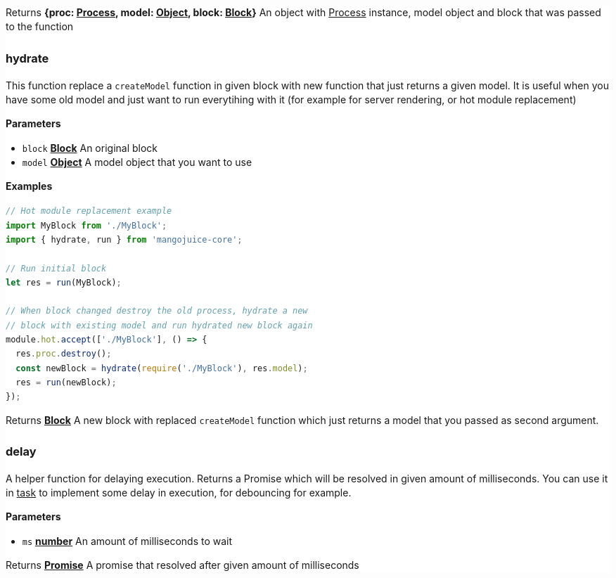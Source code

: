 Returns **{proc: [Process](#process), model: [Object](https://developer.mozilla.org/docs/Web/JavaScript/Reference/Global_Objects/Object), block: [Block](#block)}** An object with [Process](#process) instance, model object and block that was passed to
   the function

### hydrate

This function replace a `createModel` function in given block
with new function that just returns a given model. It is useful
when you have some old model and just want to run everytihing with
it (for example for server rendering, or hot module replacement)

**Parameters**

-   `block` **[Block](#block)** An original block
-   `model` **[Object](https://developer.mozilla.org/docs/Web/JavaScript/Reference/Global_Objects/Object)** A model object that you want to use

**Examples**

```javascript
// Hot module replacement example
import MyBlock from './MyBlock';
import { hydrate, run } from 'mangojuice-core';

// Run initial block
let res = run(MyBlock);

// When block changed destroy the old process, hydrate a new
// block with existing model and run hydrated new block again
module.hot.accept(['./MyBlock'], () => {
  res.proc.destroy();
  const newBlock = hydrate(require('./MyBlock'), res.model);
  res = run(newBlock);
});
```

Returns **[Block](#block)** A new block with replaced `createModel` function
                 which just returns a model that you passed as
                 second argument.

### delay

A helper function for delaying execution. Returns a Promise
which will be resolved in given amount of milliseconds. You can
use it in [task](#task) to implement some delay in execution, for
debouncing for example.

**Parameters**

-   `ms` **[number](https://developer.mozilla.org/docs/Web/JavaScript/Reference/Global_Objects/Number)** An amount of milliseconds to wait

Returns **[Promise](https://developer.mozilla.org/docs/Web/JavaScript/Reference/Global_Objects/Promise)** A promise that resolved after given amount of milliseconds
